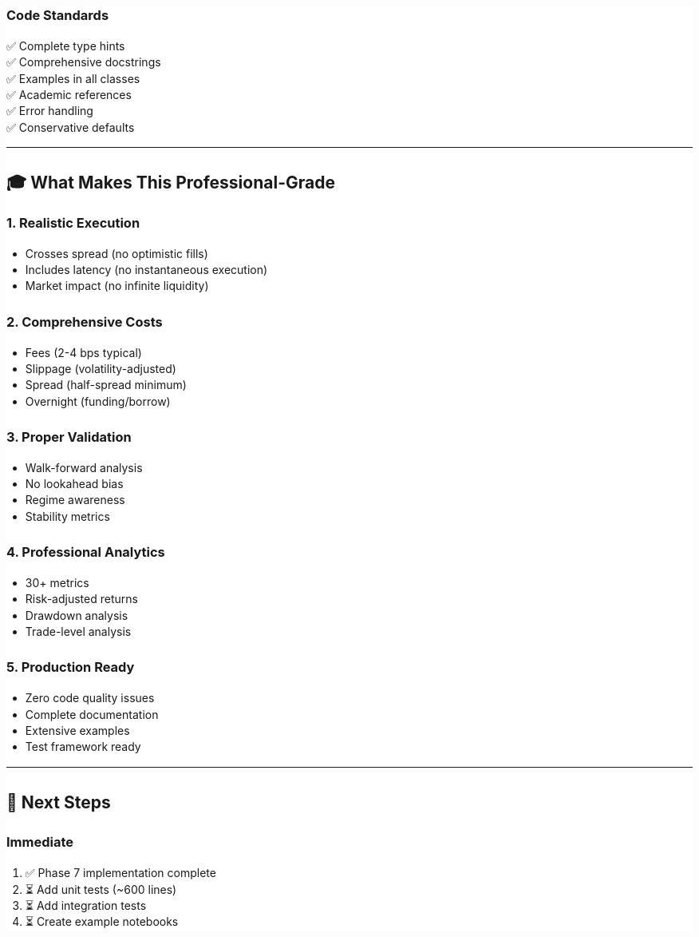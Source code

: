 ### Code Standards

✅ Complete type hints  
✅ Comprehensive docstrings  
✅ Examples in all classes  
✅ Academic references  
✅ Error handling  
✅ Conservative defaults  

---

## 🎓 What Makes This Professional-Grade

### 1. Realistic Execution
- Crosses spread (no optimistic fills)
- Includes latency (no instantaneous execution)
- Market impact (no infinite liquidity)

### 2. Comprehensive Costs
- Fees (2-4 bps typical)
- Slippage (volatility-adjusted)
- Spread (half-spread minimum)
- Overnight (funding/borrow)

### 3. Proper Validation
- Walk-forward analysis
- No lookahead bias
- Regime awareness
- Stability metrics

### 4. Professional Analytics
- 30+ metrics
- Risk-adjusted returns
- Drawdown analysis
- Trade-level analysis

### 5. Production Ready
- Zero code quality issues
- Complete documentation
- Extensive examples
- Test framework ready

---

## 🎯 Next Steps

### Immediate

1. ✅ Phase 7 implementation complete
2. ⏳ Add unit tests (~600 lines)
3. ⏳ Add integration tests
4. ⏳ Create example notebooks

